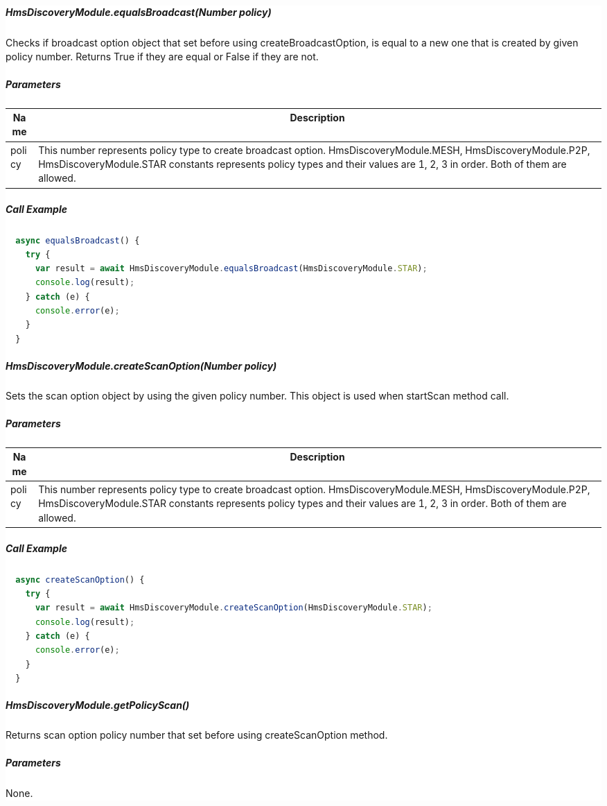 ##### HmsDiscoveryModule.equalsBroadcast(Number policy)

Checks if broadcast option object that set before using createBroadcastOption, is equal to a new one that is created by given policy number. Returns True if they are equal or False if they are not.

##### Parameters

| Name       |  Description                          |
|------------|---------------------------------------|
| policy     | This number represents policy type to create broadcast option. HmsDiscoveryModule.MESH,  HmsDiscoveryModule.P2P, HmsDiscoveryModule.STAR constants represents policy types and their values are 1, 2, 3 in order. Both of them are allowed.|

##### Call Example

```javascript
  async equalsBroadcast() {
    try {
      var result = await HmsDiscoveryModule.equalsBroadcast(HmsDiscoveryModule.STAR);
      console.log(result);
    } catch (e) {
      console.error(e);
    }
  }
```

##### HmsDiscoveryModule.createScanOption(Number policy)

Sets the scan option object by using the given policy number. This object is used when startScan method call.

##### Parameters

| Name       |  Description                          |
|------------|---------------------------------------|
| policy     | This number represents policy type to create broadcast option. HmsDiscoveryModule.MESH,  HmsDiscoveryModule.P2P, HmsDiscoveryModule.STAR constants represents policy types and their values are 1, 2, 3 in order. Both of them are allowed.|

##### Call Example

```javascript
  async createScanOption() {
    try {
      var result = await HmsDiscoveryModule.createScanOption(HmsDiscoveryModule.STAR);
      console.log(result);
    } catch (e) {
      console.error(e);
    }
  }
```

##### HmsDiscoveryModule.getPolicyScan()

Returns scan option policy number that set before using createScanOption method.

##### Parameters

None.
